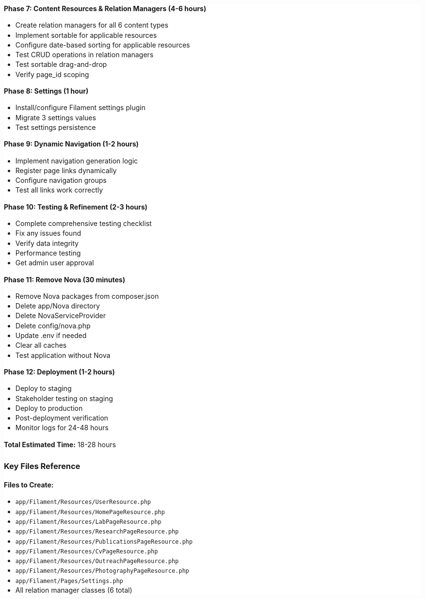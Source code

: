 **Phase 7: Content Resources & Relation Managers (4-6 hours)**
- Create relation managers for all 6 content types
- Implement sortable for applicable resources
- Configure date-based sorting for applicable resources
- Test CRUD operations in relation managers
- Test sortable drag-and-drop
- Verify page_id scoping

**Phase 8: Settings (1 hour)**
- Install/configure Filament settings plugin
- Migrate 3 settings values
- Test settings persistence

**Phase 9: Dynamic Navigation (1-2 hours)**
- Implement navigation generation logic
- Register page links dynamically
- Configure navigation groups
- Test all links work correctly

**Phase 10: Testing & Refinement (2-3 hours)**
- Complete comprehensive testing checklist
- Fix any issues found
- Verify data integrity
- Performance testing
- Get admin user approval

**Phase 11: Remove Nova (30 minutes)**
- Remove Nova packages from composer.json
- Delete app/Nova directory
- Delete NovaServiceProvider
- Delete config/nova.php
- Update .env if needed
- Clear all caches
- Test application without Nova

**Phase 12: Deployment (1-2 hours)**
- Deploy to staging
- Stakeholder testing on staging
- Deploy to production
- Post-deployment verification
- Monitor logs for 24-48 hours

**Total Estimated Time:** 18-28 hours

### Key Files Reference

**Files to Create:**
- `app/Filament/Resources/UserResource.php`
- `app/Filament/Resources/HomePageResource.php`
- `app/Filament/Resources/LabPageResource.php`
- `app/Filament/Resources/ResearchPageResource.php`
- `app/Filament/Resources/PublicationsPageResource.php`
- `app/Filament/Resources/CvPageResource.php`
- `app/Filament/Resources/OutreachPageResource.php`
- `app/Filament/Resources/PhotographyPageResource.php`
- `app/Filament/Pages/Settings.php`
- All relation manager classes (6 total)

